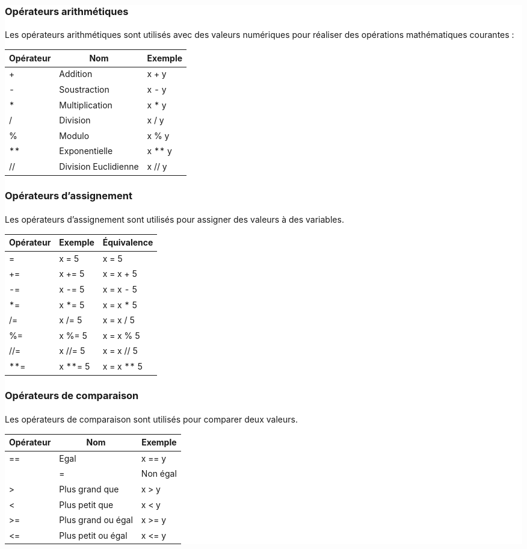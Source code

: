 ### Opérateurs arithmétiques

Les opérateurs arithmétiques sont utilisés avec des valeurs numériques pour réaliser des opérations mathématiques courantes :

| Opérateur | Nom | Exemple |
| --- | --- | --- |
| + | Addition | x + y |
| - | Soustraction | x - y |
| * | Multiplication | x * y |
| / | Division | x / y |
| % | Modulo | x % y |
| ** | Exponentielle | x ** y |
| // | Division Euclidienne | x // y |

### Opérateurs d’assignement

Les opérateurs d’assignement sont utilisés pour assigner des valeurs à des variables.

| Opérateur | Exemple | Équivalence |
| --- | --- | --- |
| = | x = 5 | x = 5 |
| += | x += 5 | x = x + 5 |
| -= | x -= 5 | x = x - 5 |
| *= | x *= 5 | x = x * 5 |
| /= | x /= 5 | x = x / 5 |
| %= | x %= 5 | x = x % 5 |
| //= | x //= 5 | x = x // 5 |
| **= | x **= 5 | x = x ** 5 |

### Opérateurs de comparaison

Les opérateurs de comparaison sont utilisés pour comparer deux valeurs.

| Opérateur | Nom | Exemple |
| --- | --- | --- |
| == | Egal | x == y |
| |= | Non égal | x |= y |
| > | Plus grand que | x > y |
| < | Plus petit que | x < y |
| >= | Plus grand ou égal | x >= y |
| <= | Plus petit ou égal | x <= y |
